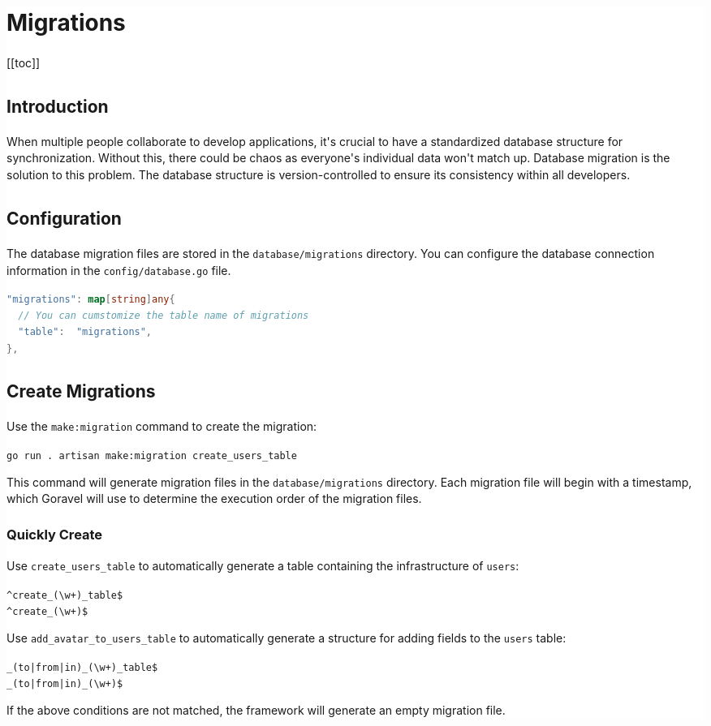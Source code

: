 # Migrations

[[toc]]

## Introduction

When multiple people collaborate to develop applications, it's crucial to have a standardized database structure for synchronization. Without this, there could be chaos as everyone's individual data won't match up. Database migration is the solution to this problem. The database structure is version-controlled to ensure its consistency within all developers.

## Configuration

The database migration files are stored in the `database/migrations` directory. You can configure the database connection information in the `config/database.go` file.

```go
"migrations": map[string]any{
  // You can cumstomize the table name of migrations
  "table":  "migrations",
},
```

## Create Migrations

Use the `make:migration` command to create the migration:

```shell
go run . artisan make:migration create_users_table
```

This command will generate migration files in the `database/migrations` directory. Each migration file will begin with a timestamp, which Goravel will use to determine the execution order of the migration files.

### Quickly Create

Use `create_users_table` to automatically generate a table containing the infrastructure of `users`:

```
^create_(\w+)_table$
^create_(\w+)$
```

Use `add_avatar_to_users_table` to automatically generate a structure for adding fields to the `users` table:

```
_(to|from|in)_(\w+)_table$
_(to|from|in)_(\w+)$
```

If the above conditions are not matched, the framework will generate an empty migration file.
